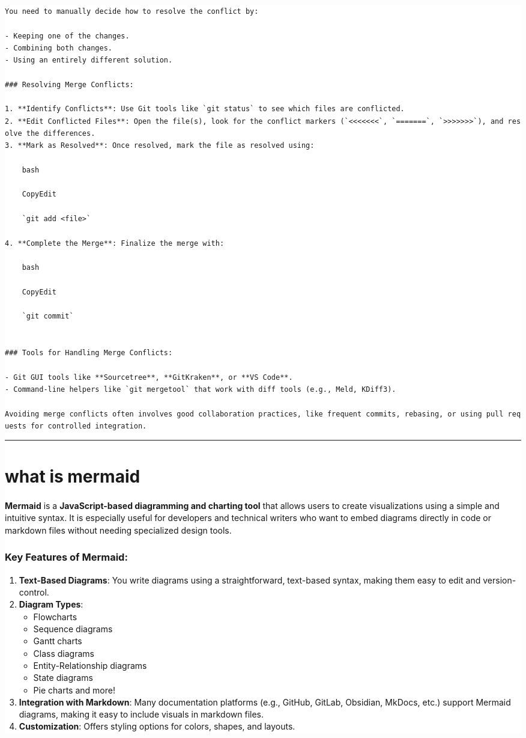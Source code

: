     You need to manually decide how to resolve the conflict by:
    
    - Keeping one of the changes.
    - Combining both changes.
    - Using an entirely different solution.
    
    ### Resolving Merge Conflicts:
    
    1. **Identify Conflicts**: Use Git tools like `git status` to see which files are conflicted.
    2. **Edit Conflicted Files**: Open the file(s), look for the conflict markers (`<<<<<<<`, `=======`, `>>>>>>>`), and resolve the differences.
    3. **Mark as Resolved**: Once resolved, mark the file as resolved using:
        
        bash
        
        CopyEdit
        
        `git add <file>`
        
    4. **Complete the Merge**: Finalize the merge with:
        
        bash
        
        CopyEdit
        
        `git commit`
        
    
    ### Tools for Handling Merge Conflicts:
    
    - Git GUI tools like **Sourcetree**, **GitKraken**, or **VS Code**.
    - Command-line helpers like `git mergetool` that work with diff tools (e.g., Meld, KDiff3).
    
    Avoiding merge conflicts often involves good collaboration practices, like frequent commits, rebasing, or using pull requests for controlled integration.
    


___

# what is mermaid

**Mermaid** is a **JavaScript-based diagramming and charting tool** that allows users to create visualizations using a simple and intuitive syntax. 
It is especially useful for developers and technical writers who want to embed diagrams directly in code or markdown files without needing specialized design tools.

### Key Features of Mermaid:

1. **Text-Based Diagrams**: You write diagrams using a straightforward, text-based syntax, making them easy to edit and version-control.
2. **Diagram Types**:
    - Flowcharts
    - Sequence diagrams
    - Gantt charts
    - Class diagrams
    - Entity-Relationship diagrams
    - State diagrams
    - Pie charts and more!
3. **Integration with Markdown**: Many documentation platforms (e.g., GitHub, GitLab, Obsidian, MkDocs, etc.) support Mermaid diagrams, making it easy to include visuals in markdown files.
4. **Customization**: Offers styling options for colors, shapes, and layouts.
